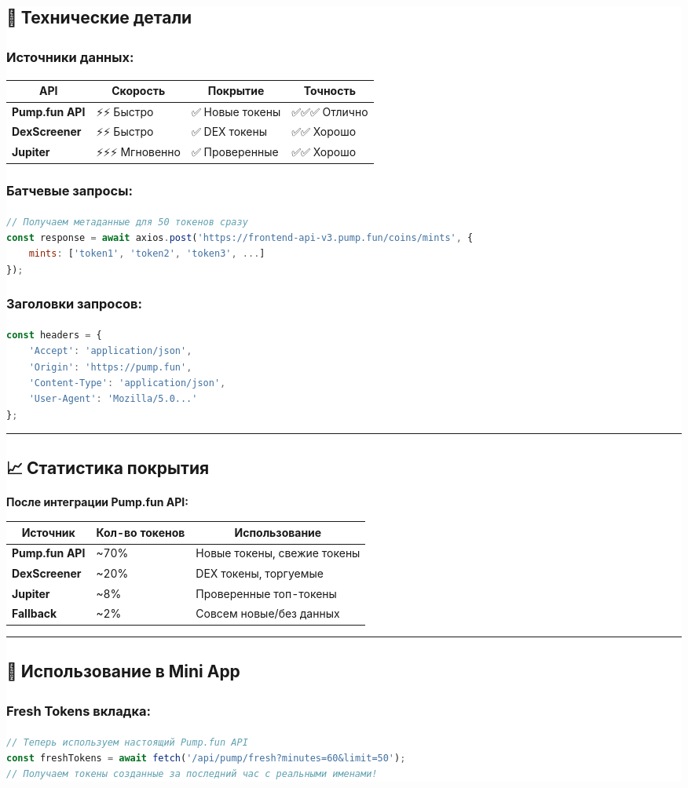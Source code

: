 
## 🔧 Технические детали

### **Источники данных:**

| API | Скорость | Покрытие | Точность |
|-----|----------|----------|----------|
| **Pump.fun API** | ⚡⚡ Быстро | ✅ Новые токены | ✅✅✅ Отлично |
| **DexScreener** | ⚡⚡ Быстро | ✅ DEX токены | ✅✅ Хорошо |
| **Jupiter** | ⚡⚡⚡ Мгновенно | ✅ Проверенные | ✅✅ Хорошо |

### **Батчевые запросы:**
```javascript
// Получаем метаданные для 50 токенов сразу
const response = await axios.post('https://frontend-api-v3.pump.fun/coins/mints', {
    mints: ['token1', 'token2', 'token3', ...]
});
```

### **Заголовки запросов:**
```javascript
const headers = {
    'Accept': 'application/json',
    'Origin': 'https://pump.fun',
    'Content-Type': 'application/json',
    'User-Agent': 'Mozilla/5.0...'
};
```

---

## 📈 Статистика покрытия

**После интеграции Pump.fun API:**

| Источник | Кол-во токенов | Использование |
|----------|---------------|---------------|
| **Pump.fun API** | ~70% | Новые токены, свежие токены |
| **DexScreener** | ~20% | DEX токены, торгуемые |
| **Jupiter** | ~8% | Проверенные топ-токены |
| **Fallback** | ~2% | Совсем новые/без данных |

---

## 🎯 Использование в Mini App

### **Fresh Tokens вкладка:**
```javascript
// Теперь используем настоящий Pump.fun API
const freshTokens = await fetch('/api/pump/fresh?minutes=60&limit=50');
// Получаем токены созданные за последний час с реальными именами!
```
